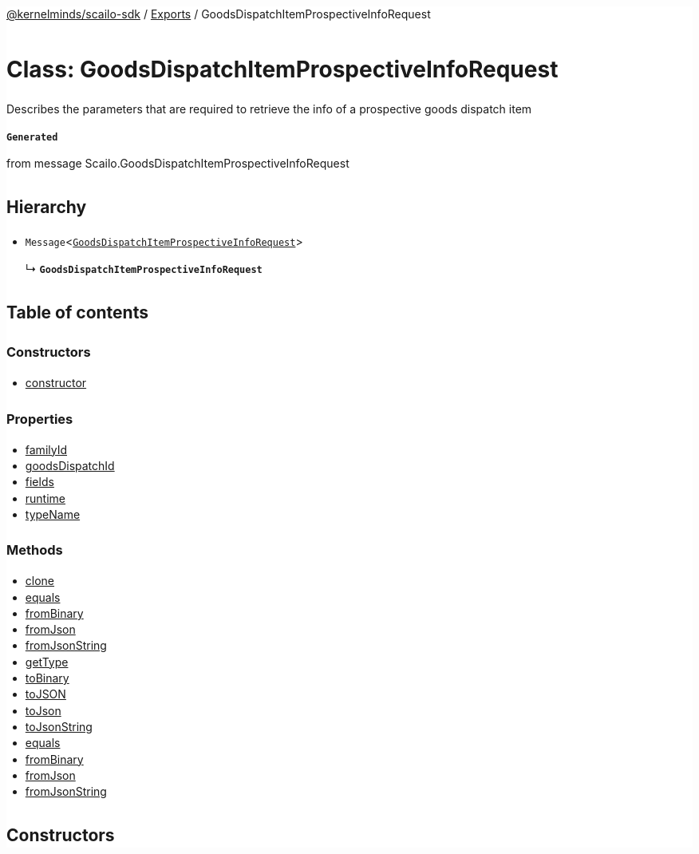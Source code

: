 [@kernelminds/scailo-sdk](../README.md) / [Exports](../modules.md) / GoodsDispatchItemProspectiveInfoRequest

# Class: GoodsDispatchItemProspectiveInfoRequest

Describes the parameters that are required to retrieve the info of a prospective goods dispatch item

**`Generated`**

from message Scailo.GoodsDispatchItemProspectiveInfoRequest

## Hierarchy

- `Message`\<[`GoodsDispatchItemProspectiveInfoRequest`](GoodsDispatchItemProspectiveInfoRequest.md)\>

  ↳ **`GoodsDispatchItemProspectiveInfoRequest`**

## Table of contents

### Constructors

- [constructor](GoodsDispatchItemProspectiveInfoRequest.md#constructor)

### Properties

- [familyId](GoodsDispatchItemProspectiveInfoRequest.md#familyid)
- [goodsDispatchId](GoodsDispatchItemProspectiveInfoRequest.md#goodsdispatchid)
- [fields](GoodsDispatchItemProspectiveInfoRequest.md#fields)
- [runtime](GoodsDispatchItemProspectiveInfoRequest.md#runtime)
- [typeName](GoodsDispatchItemProspectiveInfoRequest.md#typename)

### Methods

- [clone](GoodsDispatchItemProspectiveInfoRequest.md#clone)
- [equals](GoodsDispatchItemProspectiveInfoRequest.md#equals)
- [fromBinary](GoodsDispatchItemProspectiveInfoRequest.md#frombinary)
- [fromJson](GoodsDispatchItemProspectiveInfoRequest.md#fromjson)
- [fromJsonString](GoodsDispatchItemProspectiveInfoRequest.md#fromjsonstring)
- [getType](GoodsDispatchItemProspectiveInfoRequest.md#gettype)
- [toBinary](GoodsDispatchItemProspectiveInfoRequest.md#tobinary)
- [toJSON](GoodsDispatchItemProspectiveInfoRequest.md#tojson)
- [toJson](GoodsDispatchItemProspectiveInfoRequest.md#tojson-1)
- [toJsonString](GoodsDispatchItemProspectiveInfoRequest.md#tojsonstring)
- [equals](GoodsDispatchItemProspectiveInfoRequest.md#equals-1)
- [fromBinary](GoodsDispatchItemProspectiveInfoRequest.md#frombinary-1)
- [fromJson](GoodsDispatchItemProspectiveInfoRequest.md#fromjson-1)
- [fromJsonString](GoodsDispatchItemProspectiveInfoRequest.md#fromjsonstring-1)

## Constructors
